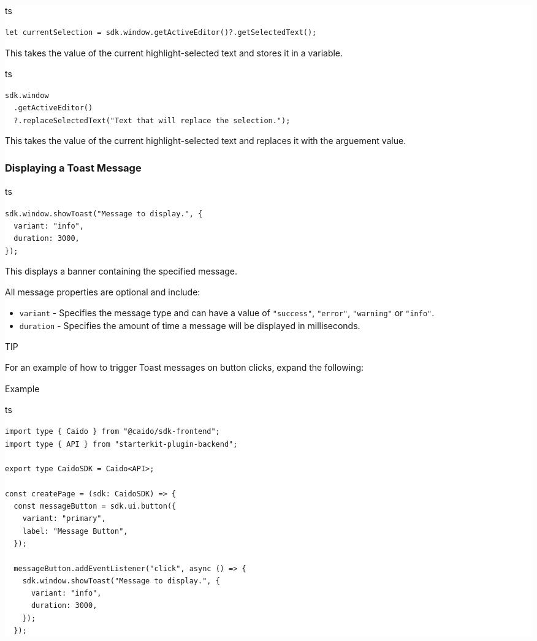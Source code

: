 ts

    let currentSelection = sdk.window.getActiveEditor()?.getSelectedText();

This takes the value of the current highlight-selected text and stores it in a variable.

ts

    sdk.window
      .getActiveEditor()
      ?.replaceSelectedText("Text that will replace the selection.");

This takes the value of the current highlight-selected text and replaces it with the arguement value.

### Displaying a Toast Message [​](#displaying-a-toast-message)

ts

    sdk.window.showToast("Message to display.", {
      variant: "info",
      duration: 3000,
    });

This displays a banner containing the specified message.

All message properties are optional and include:

*   `variant` - Specifies the message type and can have a value of `"success"`, `"error"`, `"warning"` or `"info"`.
*   `duration` - Specifies the amount of time a message will be displayed in milliseconds.

TIP

For an example of how to trigger Toast messages on button clicks, expand the following:

Example

ts

    import type { Caido } from "@caido/sdk-frontend";
    import type { API } from "starterkit-plugin-backend";
    
    export type CaidoSDK = Caido<API>;
    
    const createPage = (sdk: CaidoSDK) => {
      const messageButton = sdk.ui.button({
        variant: "primary",
        label: "Message Button",
      });
    
      messageButton.addEventListener("click", async () => {
        sdk.window.showToast("Message to display.", {
          variant: "info",
          duration: 3000,
        });
      });
    